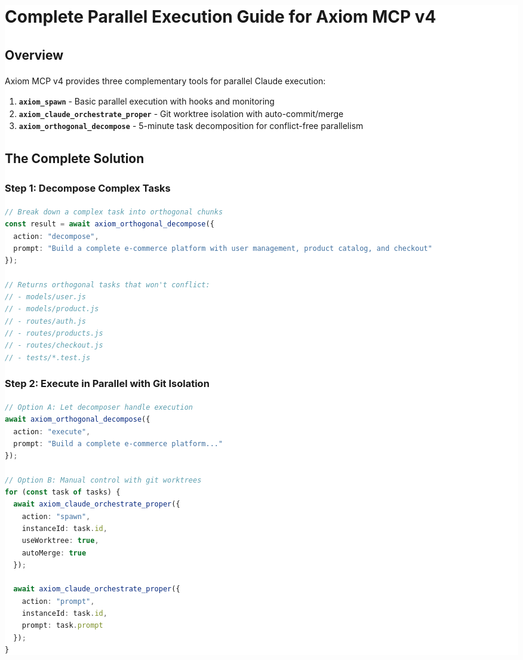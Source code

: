 # Complete Parallel Execution Guide for Axiom MCP v4

## Overview

Axiom MCP v4 provides three complementary tools for parallel Claude execution:

1. **`axiom_spawn`** - Basic parallel execution with hooks and monitoring
2. **`axiom_claude_orchestrate_proper`** - Git worktree isolation with auto-commit/merge
3. **`axiom_orthogonal_decompose`** - 5-minute task decomposition for conflict-free parallelism

## The Complete Solution

### Step 1: Decompose Complex Tasks

```typescript
// Break down a complex task into orthogonal chunks
const result = await axiom_orthogonal_decompose({
  action: "decompose",
  prompt: "Build a complete e-commerce platform with user management, product catalog, and checkout"
});

// Returns orthogonal tasks that won't conflict:
// - models/user.js
// - models/product.js
// - routes/auth.js
// - routes/products.js
// - routes/checkout.js
// - tests/*.test.js
```

### Step 2: Execute in Parallel with Git Isolation

```typescript
// Option A: Let decomposer handle execution
await axiom_orthogonal_decompose({
  action: "execute",
  prompt: "Build a complete e-commerce platform..."
});

// Option B: Manual control with git worktrees
for (const task of tasks) {
  await axiom_claude_orchestrate_proper({
    action: "spawn",
    instanceId: task.id,
    useWorktree: true,
    autoMerge: true
  });
  
  await axiom_claude_orchestrate_proper({
    action: "prompt",
    instanceId: task.id,
    prompt: task.prompt
  });
}
```
